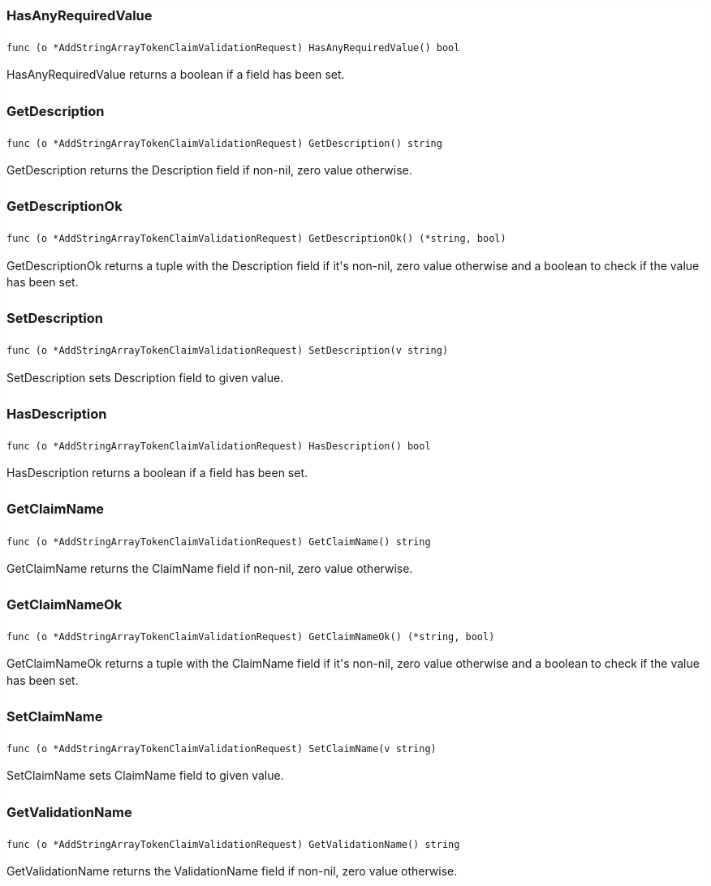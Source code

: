 ### HasAnyRequiredValue

`func (o *AddStringArrayTokenClaimValidationRequest) HasAnyRequiredValue() bool`

HasAnyRequiredValue returns a boolean if a field has been set.

### GetDescription

`func (o *AddStringArrayTokenClaimValidationRequest) GetDescription() string`

GetDescription returns the Description field if non-nil, zero value otherwise.

### GetDescriptionOk

`func (o *AddStringArrayTokenClaimValidationRequest) GetDescriptionOk() (*string, bool)`

GetDescriptionOk returns a tuple with the Description field if it's non-nil, zero value otherwise
and a boolean to check if the value has been set.

### SetDescription

`func (o *AddStringArrayTokenClaimValidationRequest) SetDescription(v string)`

SetDescription sets Description field to given value.

### HasDescription

`func (o *AddStringArrayTokenClaimValidationRequest) HasDescription() bool`

HasDescription returns a boolean if a field has been set.

### GetClaimName

`func (o *AddStringArrayTokenClaimValidationRequest) GetClaimName() string`

GetClaimName returns the ClaimName field if non-nil, zero value otherwise.

### GetClaimNameOk

`func (o *AddStringArrayTokenClaimValidationRequest) GetClaimNameOk() (*string, bool)`

GetClaimNameOk returns a tuple with the ClaimName field if it's non-nil, zero value otherwise
and a boolean to check if the value has been set.

### SetClaimName

`func (o *AddStringArrayTokenClaimValidationRequest) SetClaimName(v string)`

SetClaimName sets ClaimName field to given value.


### GetValidationName

`func (o *AddStringArrayTokenClaimValidationRequest) GetValidationName() string`

GetValidationName returns the ValidationName field if non-nil, zero value otherwise.
